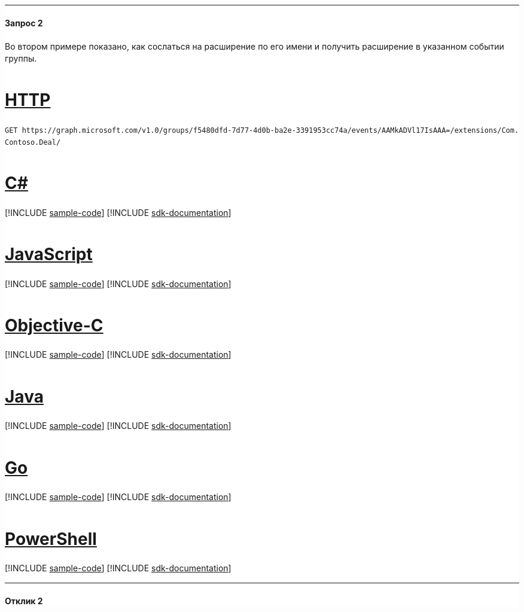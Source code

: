 ****


#### <a name="request-2"></a>Запрос 2

Во втором примере показано, как сослаться на расширение по его имени и получить расширение в указанном событии группы.


# <a name="http"></a>[HTTP](#tab/http)

```msgraph-interactive
GET https://graph.microsoft.com/v1.0/groups/f5480dfd-7d77-4d0b-ba2e-3391953cc74a/events/AAMkADVl17IsAAA=/extensions/Com.Contoso.Deal/
```
# <a name="c"></a>[C#](#tab/csharp)
[!INCLUDE [sample-code](../includes/snippets/csharp/get-opentypeextension-2-csharp-snippets.md)]
[!INCLUDE [sdk-documentation](../includes/snippets/snippets-sdk-documentation-link.md)]

# <a name="javascript"></a>[JavaScript](#tab/javascript)
[!INCLUDE [sample-code](../includes/snippets/javascript/get-opentypeextension-2-javascript-snippets.md)]
[!INCLUDE [sdk-documentation](../includes/snippets/snippets-sdk-documentation-link.md)]

# <a name="objective-c"></a>[Objective-C](#tab/objc)
[!INCLUDE [sample-code](../includes/snippets/objc/get-opentypeextension-2-objc-snippets.md)]
[!INCLUDE [sdk-documentation](../includes/snippets/snippets-sdk-documentation-link.md)]

# <a name="java"></a>[Java](#tab/java)
[!INCLUDE [sample-code](../includes/snippets/java/get-opentypeextension-2-java-snippets.md)]
[!INCLUDE [sdk-documentation](../includes/snippets/snippets-sdk-documentation-link.md)]

# <a name="go"></a>[Go](#tab/go)
[!INCLUDE [sample-code](../includes/snippets/go/get-opentypeextension-2-go-snippets.md)]
[!INCLUDE [sdk-documentation](../includes/snippets/snippets-sdk-documentation-link.md)]

# <a name="powershell"></a>[PowerShell](#tab/powershell)
[!INCLUDE [sample-code](../includes/snippets/powershell/get-opentypeextension-2-powershell-snippets.md)]
[!INCLUDE [sdk-documentation](../includes/snippets/snippets-sdk-documentation-link.md)]

---


#### <a name="response-2"></a>Отклик 2
